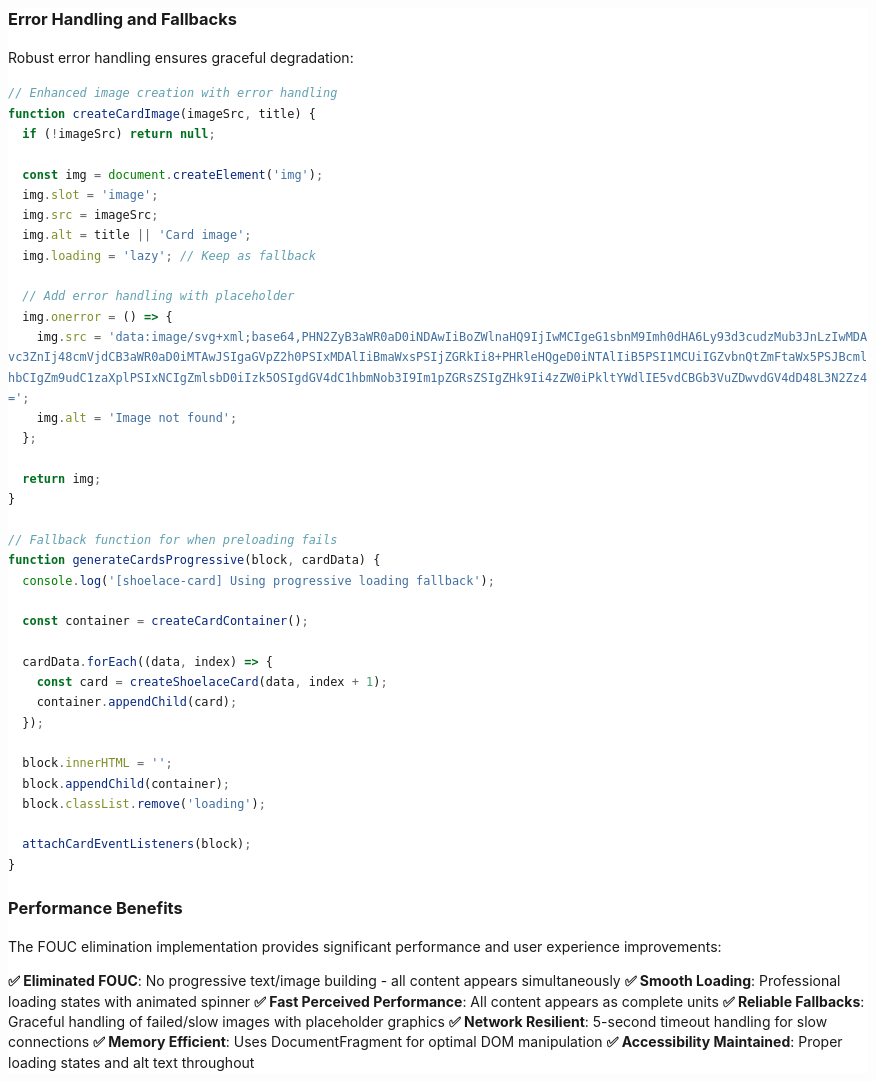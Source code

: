 ### Error Handling and Fallbacks

Robust error handling ensures graceful degradation:

```javascript
// Enhanced image creation with error handling
function createCardImage(imageSrc, title) {
  if (!imageSrc) return null;
  
  const img = document.createElement('img');
  img.slot = 'image';
  img.src = imageSrc;
  img.alt = title || 'Card image';
  img.loading = 'lazy'; // Keep as fallback
  
  // Add error handling with placeholder
  img.onerror = () => {
    img.src = 'data:image/svg+xml;base64,PHN2ZyB3aWR0aD0iNDAwIiBoZWlnaHQ9IjIwMCIgeG1sbnM9Imh0dHA6Ly93d3cudzMub3JnLzIwMDAvc3ZnIj48cmVjdCB3aWR0aD0iMTAwJSIgaGVpZ2h0PSIxMDAlIiBmaWxsPSIjZGRkIi8+PHRleHQgeD0iNTAlIiB5PSI1MCUiIGZvbnQtZmFtaWx5PSJBcmlhbCIgZm9udC1zaXplPSIxNCIgZmlsbD0iIzk5OSIgdGV4dC1hbmNob3I9Im1pZGRsZSIgZHk9Ii4zZW0iPkltYWdlIE5vdCBGb3VuZDwvdGV4dD48L3N2Zz4=';
    img.alt = 'Image not found';
  };
  
  return img;
}

// Fallback function for when preloading fails
function generateCardsProgressive(block, cardData) {
  console.log('[shoelace-card] Using progressive loading fallback');
  
  const container = createCardContainer();
  
  cardData.forEach((data, index) => {
    const card = createShoelaceCard(data, index + 1);
    container.appendChild(card);
  });
  
  block.innerHTML = '';
  block.appendChild(container);
  block.classList.remove('loading');
  
  attachCardEventListeners(block);
}
```

### Performance Benefits

The FOUC elimination implementation provides significant performance and user experience improvements:

**✅ Eliminated FOUC**: No progressive text/image building - all content appears simultaneously
**✅ Smooth Loading**: Professional loading states with animated spinner
**✅ Fast Perceived Performance**: All content appears as complete units
**✅ Reliable Fallbacks**: Graceful handling of failed/slow images with placeholder graphics
**✅ Network Resilient**: 5-second timeout handling for slow connections
**✅ Memory Efficient**: Uses DocumentFragment for optimal DOM manipulation
**✅ Accessibility Maintained**: Proper loading states and alt text throughout
